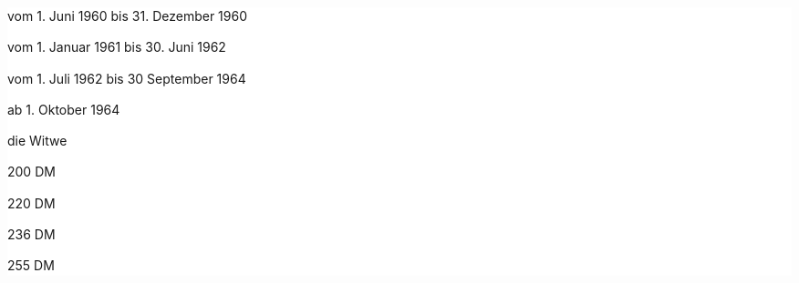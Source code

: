 vom 1. Juni 1960 bis 31. Dezember 1960

</th>

<th style="border-bottom: 0.5pt solid ;  font-weight:normal;" align="center" valign="middle" charoff="50">

vom 1. Januar 1961 bis 30. Juni 1962

</th>

<th style="border-bottom: 0.5pt solid ;  font-weight:normal;" align="center" valign="middle" charoff="50">

vom 1. Juli 1962 bis 30 September 1964

</th>

<th style="border-bottom: 0.5pt solid ;  font-weight:normal;" align="center" valign="middle" charoff="50">

ab 1. Oktober 1964

</th>

</tr>

</thead>

<tbody valign="top">

<tr>

<td style colspan="2" align="left" valign="top" charoff="50">

die Witwe

</td>

<td style align="center" valign="bottom" charoff="50">

200 DM

</td>

<td style align="center" valign="bottom" charoff="50">

220 DM

</td>

<td style align="center" valign="bottom" charoff="50">

236 DM

</td>

<td style align="center" valign="bottom" charoff="50">

255 DM

</td>

<td style align="center" valign="bottom" charoff="50">

